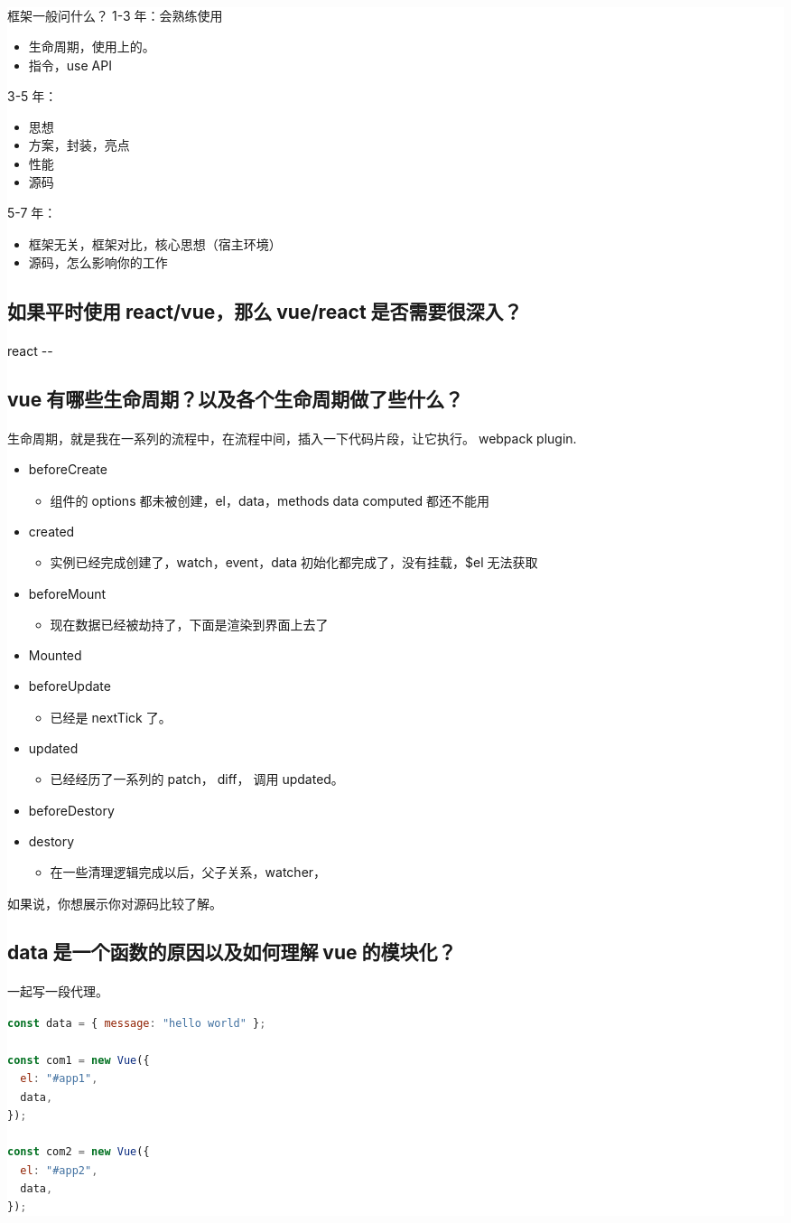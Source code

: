 框架一般问什么？
1-3 年：会熟练使用

- 生命周期，使用上的。
- 指令，use API

3-5 年：

- 思想
- 方案，封装，亮点
- 性能
- 源码

5-7 年：

- 框架无关，框架对比，核心思想（宿主环境）
- 源码，怎么影响你的工作

## 如果平时使用 react/vue，那么 vue/react 是否需要很深入？

react --

## vue 有哪些生命周期？以及各个生命周期做了些什么？

生命周期，就是我在一系列的流程中，在流程中间，插入一下代码片段，让它执行。
webpack plugin.

- beforeCreate
  - 组件的 options 都未被创建，el，data，methods data computed 都还不能用
- created
  - 实例已经完成创建了，watch，event，data 初始化都完成了，没有挂载，$el 无法获取
- beforeMount
  - 现在数据已经被劫持了，下面是渲染到界面上去了
- Mounted
- beforeUpdate
  - 已经是 nextTick 了。
- updated
  - 已经经历了一系列的 patch， diff， 调用 updated。
- beforeDestory

- destory
  - 在一些清理逻辑完成以后，父子关系，watcher，

如果说，你想展示你对源码比较了解。

## data 是一个函数的原因以及如何理解 vue 的模块化？

一起写一段代理。

```js
const data = { message: "hello world" };

const com1 = new Vue({
  el: "#app1",
  data,
});

const com2 = new Vue({
  el: "#app2",
  data,
});
```
